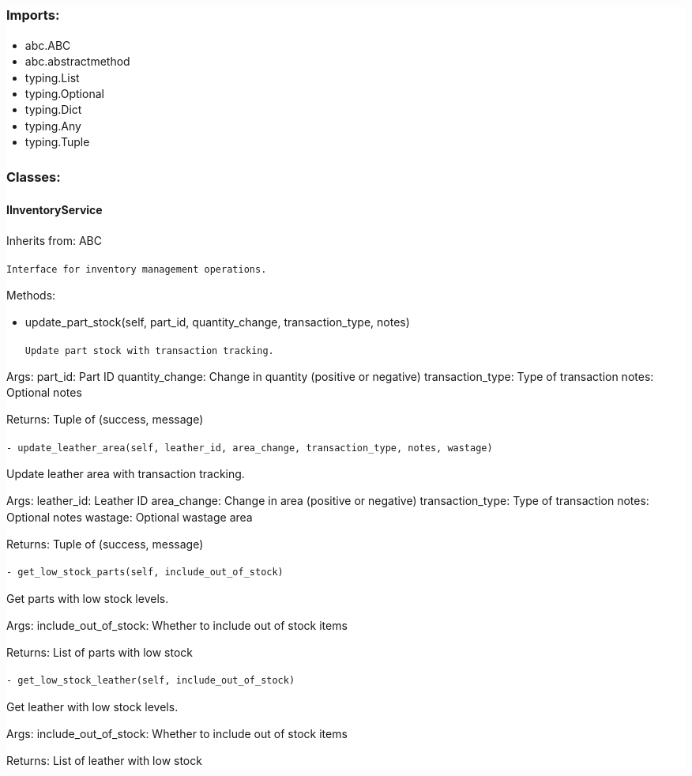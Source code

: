### Imports:
- abc.ABC
- abc.abstractmethod
- typing.List
- typing.Optional
- typing.Dict
- typing.Any
- typing.Tuple

### Classes:

#### IInventoryService
Inherits from: ABC
```
Interface for inventory management operations.
```

Methods:
- update_part_stock(self, part_id, quantity_change, transaction_type, notes)
  ```
  Update part stock with transaction tracking.

Args:
    part_id: Part ID
    quantity_change: Change in quantity (positive or negative)
    transaction_type: Type of transaction
    notes: Optional notes

Returns:
    Tuple of (success, message)
  ```
- update_leather_area(self, leather_id, area_change, transaction_type, notes, wastage)
  ```
  Update leather area with transaction tracking.

Args:
    leather_id: Leather ID
    area_change: Change in area (positive or negative)
    transaction_type: Type of transaction
    notes: Optional notes
    wastage: Optional wastage area

Returns:
    Tuple of (success, message)
  ```
- get_low_stock_parts(self, include_out_of_stock)
  ```
  Get parts with low stock levels.

Args:
    include_out_of_stock: Whether to include out of stock items

Returns:
    List of parts with low stock
  ```
- get_low_stock_leather(self, include_out_of_stock)
  ```
  Get leather with low stock levels.

Args:
    include_out_of_stock: Whether to include out of stock items

Returns:
    List of leather with low stock
  ```
